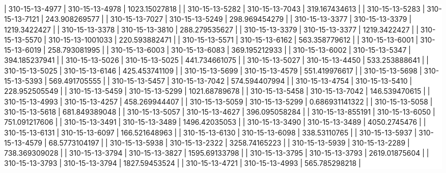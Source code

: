 | 310-15-13-4977 | 310-15-13-4978 | 1023.15027818 |
| 310-15-13-5282 | 310-15-13-7043 | 319.167434613 |
| 310-15-13-5283 | 310-15-13-7121 | 243.908269577 |
| 310-15-13-7027 | 310-15-13-5249 | 298.969454279 |
| 310-15-13-3377 | 310-15-13-3379 | 1219.3422427 |
| 310-15-13-3378 | 310-15-13-3810 | 288.279535627 |
| 310-15-13-3379 | 310-15-13-3377 | 1219.3422427 |
| 310-15-13-5570 | 310-15-13-1001033 | 220.593882471 |
| 310-15-13-5571 | 310-15-13-6162 | 563.358779612 |
| 310-15-13-6001 | 310-15-13-6019 | 258.793081995 |
| 310-15-13-6003 | 310-15-13-6083 | 369.195212933 |
| 310-15-13-6002 | 310-15-13-5347 | 394.185237941 |
| 310-15-13-5026 | 310-15-13-5025 | 441.734661075 |
| 310-15-13-5027 | 310-15-13-4450 | 533.253888641 |
| 310-15-13-5025 | 310-15-13-6146 | 425.453741109 |
| 310-15-13-5699 | 310-15-13-4579 | 551.419976617 |
| 310-15-13-5698 | 310-15-13-5393 | 569.491705555 |
| 310-15-13-5457 | 310-15-13-7042 | 574.594407994 |
| 310-15-13-4754 | 310-15-13-5410 | 228.952505549 |
| 310-15-13-5459 | 310-15-13-5299 | 1021.68789678 |
| 310-15-13-5458 | 310-15-13-7042 | 146.539470615 |
| 310-15-13-4993 | 310-15-13-4257 | 458.269944407 |
| 310-15-13-5059 | 310-15-13-5299 | 0.686931141322 |
| 310-15-13-5058 | 310-15-13-5618 | 681.849389048 |
| 310-15-13-5057 | 310-15-13-4627 | 396.095058284 |
| 310-15-13-855191 | 310-15-13-6050 | 751.091217606 |
| 310-15-13-3491 | 310-15-13-3489 | 1496.42035053 |
| 310-15-13-3490 | 310-15-13-3489 | 4050.2745476 |
| 310-15-13-6131 | 310-15-13-6097 | 166.521648963 |
| 310-15-13-6130 | 310-15-13-6098 | 338.53110765 |
| 310-15-13-5937 | 310-15-13-4579 | 68.5773104197 |
| 310-15-13-5938 | 310-15-13-2322 | 3258.74165223 |
| 310-15-13-5939 | 310-15-13-2289 | 738.369309028 |
| 310-15-13-3794 | 310-15-13-3827 | 1595.69133798 |
| 310-15-13-3795 | 310-15-13-3793 | 2619.01875604 |
| 310-15-13-3793 | 310-15-13-3794 | 1827.59453524 |
| 310-15-13-4721 | 310-15-13-4993 | 565.785298218 |